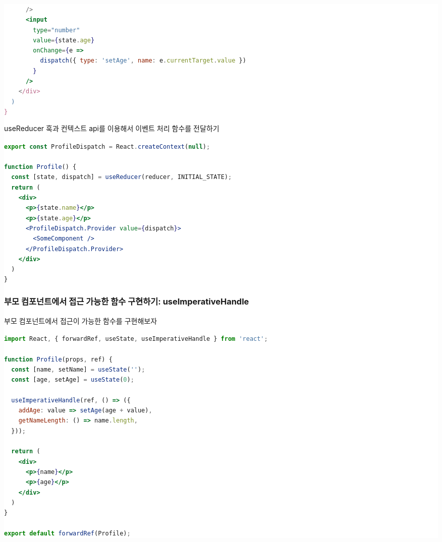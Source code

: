```jsx
      />
      <input 
        type="number"
        value={state.age}
        onChange={e => 
          dispatch({ type: 'setAge', name: e.currentTarget.value })
        }
      />
    </div>
  )
}
```

useReducer 훅과 컨텍스트 api를 이용해서 이벤트 처리 함수를 전달하기
```jsx
export const ProfileDispatch = React.createContext(null);

function Profile() {
  const [state, dispatch] = useReducer(reducer, INITIAL_STATE);
  return (
    <div>
      <p>{state.name}</p>
      <p>{state.age}</p>
      <ProfileDispatch.Provider value={dispatch}>
        <SomeComponent />
      </ProfileDispatch.Provider>
    </div>
  )
}
```

### 부모 컴포넌트에서 접근 가능한 함수 구현하기: useImperativeHandle
부모 컴포넌트에서 접근이 가능한 함수를 구현해보자
```jsx
import React, { forwardRef, useState, useImperativeHandle } from 'react';

function Profile(props, ref) {
  const [name, setName] = useState('');
  const [age, setAge] = useState(0);

  useImperativeHandle(ref, () => ({
    addAge: value => setAge(age + value),
    getNameLength: () => name.length,
  }));

  return (
    <div>
      <p>{name}</p>
      <p>{age}</p>
    </div>
  )
}

export default forwardRef(Profile);
```
